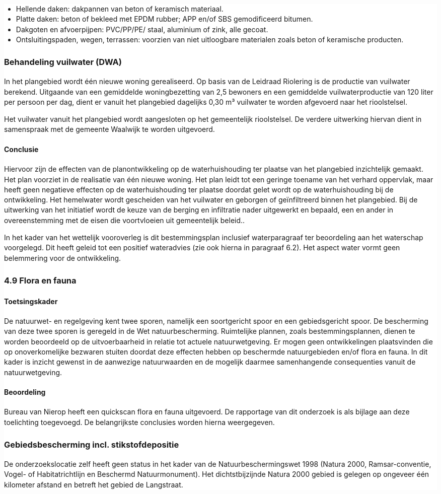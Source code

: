 - Hellende daken: dakpannen van beton of keramisch materiaal.
- Platte daken: beton of bekleed met EPDM rubber; APP en/of SBS gemodificeerd bitumen.
- Dakgoten en afvoerpijpen: PVC/PP/PE/ staal, aluminium of zink, alle gecoat.
- Ontsluitingspaden, wegen, terrassen: voorzien van niet uitloogbare materialen zoals beton of keramische producten.

### Behandeling vuilwater (DWA)

In het plangebied wordt één nieuwe woning gerealiseerd. Op basis van de Leidraad Riolering is de productie van vuilwater berekend. Uitgaande van een gemiddelde woningbezetting van 2,5 bewoners en een gemiddelde vuilwaterproductie van 120 liter per persoon per dag, dient er vanuit het plangebied dagelijks 0,30 m³ vuilwater te worden afgevoerd naar het rioolstelsel.

Het vuilwater vanuit het plangebied wordt aangesloten op het gemeentelijk rioolstelsel. De verdere uitwerking hiervan dient in samenspraak met de gemeente Waalwijk te worden uitgevoerd.

#### Conclusie

Hiervoor zijn de effecten van de planontwikkeling op de waterhuishouding ter plaatse van het plangebied inzichtelijk gemaakt. Het plan voorziet in de realisatie van één nieuwe woning. Het plan leidt tot een geringe toename van het verhard oppervlak, maar heeft geen negatieve effecten op de waterhuishouding ter plaatse doordat gelet wordt op de waterhuishouding bij de ontwikkeling. Het hemelwater wordt gescheiden van het vuilwater en geborgen of geïnfiltreerd binnen het plangebied. Bij de uitwerking van het initiatief wordt de keuze van de berging en infiltratie nader uitgewerkt en bepaald, een en ander in overeenstemming met de eisen die voortvloeien uit gemeentelijk beleid..

In het kader van het wettelijk vooroverleg is dit bestemmingsplan inclusief waterparagraaf ter beoordeling aan het waterschap voorgelegd. Dit heeft geleid tot een positief wateradvies (zie ook hierna in paragraaf 6.2). Het aspect water vormt geen belemmering voor de ontwikkeling.

### <span id="page-33-0"></span>**4.9 Flora en fauna**

#### Toetsingskader

De natuurwet- en regelgeving kent twee sporen, namelijk een soortgericht spoor en een gebiedsgericht spoor. De bescherming van deze twee sporen is geregeld in de Wet natuurbescherming. Ruimtelijke plannen, zoals bestemmingsplannen, dienen te worden beoordeeld op de uitvoerbaarheid in relatie tot actuele natuurwetgeving. Er mogen geen ontwikkelingen plaatsvinden die op onoverkomelijke bezwaren stuiten doordat deze effecten hebben op beschermde natuurgebieden en/of flora en fauna. In dit kader is inzicht gewenst in de aanwezige natuurwaarden en de mogelijk daarmee samenhangende consequenties vanuit de natuurwetgeving.

#### Beoordeling

Bureau van Nierop heeft een quickscan flora en fauna uitgevoerd. De rapportage van dit onderzoek is als bijlage aan deze toelichting toegevoegd. De belangrijkste conclusies worden hierna weergegeven.

### Gebiedsbescherming incl. stikstofdepositie

De onderzoekslocatie zelf heeft geen status in het kader van de Natuurbeschermingswet 1998 (Natura 2000, Ramsar-conventie, Vogel- of Habitatrichtlijn en Beschermd Natuurmonument). Het dichtstbijzijnde Natura 2000 gebied is gelegen op ongeveer één kilometer afstand en betreft het gebied de Langstraat.
